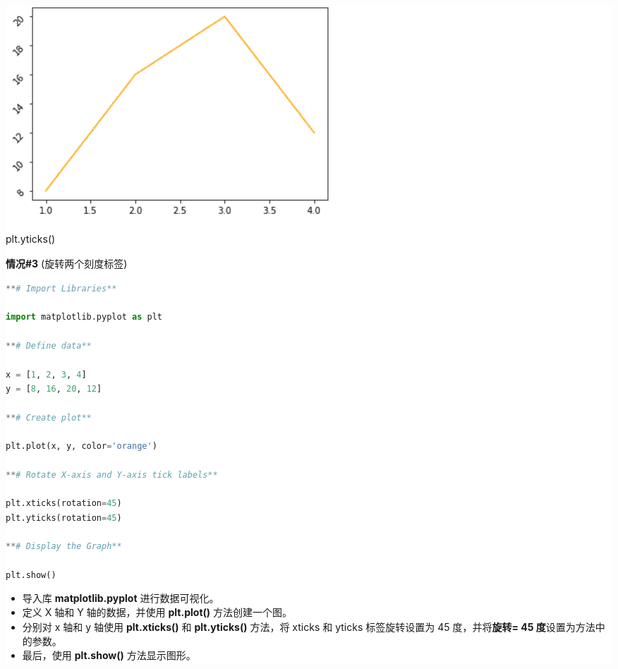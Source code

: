 ![Matplotlib rotate tick labels at 45 degrees](img/aee116e4d134e386071b398e3a66564d.png "Matplotlib rotate tick labels at 45 degrees")

plt.yticks()

**情况#3** (旋转两个刻度标签)

```py
**# Import Libraries**

import matplotlib.pyplot as plt

**# Define data** 

x = [1, 2, 3, 4]
y = [8, 16, 20, 12]

**# Create plot**

plt.plot(x, y, color='orange')

**# Rotate X-axis and Y-axis tick labels**

plt.xticks(rotation=45)
plt.yticks(rotation=45)

**# Display the Graph**

plt.show()
```

*   导入库 **matplotlib.pyplot** 进行数据可视化。
*   定义 X 轴和 Y 轴的数据，并使用 **plt.plot()** 方法创建一个图。
*   分别对 x 轴和 y 轴使用 **plt.xticks()** 和 **plt.yticks()** 方法，将 xticks 和 yticks 标签旋转设置为 45 度，并将**旋转= 45 度**设置为方法中的参数。
*   最后，使用 **plt.show()** 方法显示图形。
